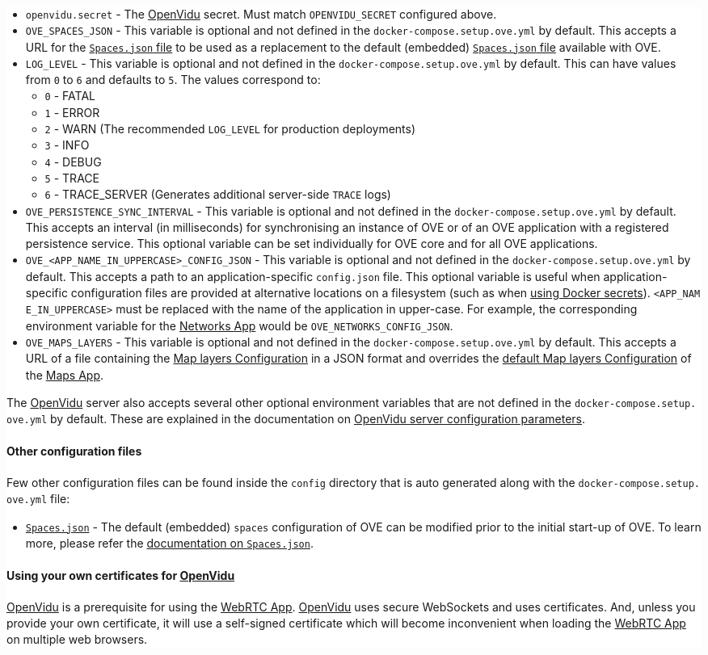 * `openvidu.secret` - The [OpenVidu](https://openvidu.io/) secret. Must match `OPENVIDU_SECRET` configured above.
* `OVE_SPACES_JSON` - This variable is optional and not defined in the `docker-compose.setup.ove.yml` by default. This accepts a URL for the [`Spaces.json` file](SPACES_JSON.md) to be used as a replacement to the default (embedded) [`Spaces.json` file](SPACES_JSON.md) available with OVE.
* `LOG_LEVEL` - This variable is optional and not defined in the `docker-compose.setup.ove.yml` by default. This can have values from `0` to `6` and defaults to `5`. The values correspond to:
  * `0` - FATAL
  * `1` - ERROR
  * `2` - WARN (The recommended `LOG_LEVEL` for production deployments)
  * `3` - INFO
  * `4` - DEBUG
  * `5` - TRACE
  * `6` - TRACE_SERVER (Generates additional server-side `TRACE` logs)
* `OVE_PERSISTENCE_SYNC_INTERVAL` - This variable is optional and not defined in the `docker-compose.setup.ove.yml` by default. This accepts an interval (in milliseconds) for synchronising an instance of OVE or of an OVE application with a registered persistence service. This optional variable can be set individually for OVE core and for all OVE applications.
* `OVE_<APP_NAME_IN_UPPERCASE>_CONFIG_JSON` - This variable is optional and not defined in the `docker-compose.setup.ove.yml` by default. This accepts a path to an application-specific `config.json` file. This optional variable is useful when application-specific configuration files are provided at alternative locations on a filesystem (such as when [using Docker secrets](https://docs.docker.com/engine/swarm/secrets/)). `<APP_NAME_IN_UPPERCASE>` must be replaced with the name of the application in upper-case. For example, the corresponding environment variable for the [Networks App](../ove-apps/packages/ove-app-networks/README.md) would be `OVE_NETWORKS_CONFIG_JSON`.
* `OVE_MAPS_LAYERS` - This variable is optional and not defined in the `docker-compose.setup.ove.yml` by default. This accepts a URL of a file containing the [Map layers Configuration](../ove-apps/packages/ove-app-maps/docs/MAP_LAYERS_JSON.md) in a JSON format and overrides the [default Map layers Configuration](../ove-apps/packages/ove-app-maps/docs/MAP_LAYERS_JSON.md) of the [Maps App](../ove-apps/packages/ove-app-maps/README.md).

The [OpenVidu](https://openvidu.io/) server also accepts several other optional environment variables that are not defined in the `docker-compose.setup.ove.yml` by default. These are explained in the documentation on [OpenVidu server configuration parameters](https://openvidu.io/docs/reference-docs/openvidu-server-params/).

#### Other configuration files

Few other configuration files can be found inside the `config` directory that is auto generated along with the `docker-compose.setup.ove.yml` file:

* [`Spaces.json`](SPACES_JSON.md) - The default (embedded) `spaces` configuration of OVE can be modified prior to the initial start-up of OVE. To learn more, please refer the [documentation on `Spaces.json`](SPACES_JSON.md).

#### Using your own certificates for [OpenVidu](https://openvidu.io/)

[OpenVidu](https://openvidu.io/) is a prerequisite for using the [WebRTC App](https://ove.readthedocs.io/en/stable/ove-apps/packages/ove-app-webrtc/README.html). [OpenVidu](https://openvidu.io/) uses secure WebSockets and uses certificates. And, unless you provide your own certificate, it will use a self-signed certificate which will become inconvenient when loading the [WebRTC App](https://ove.readthedocs.io/en/stable/ove-apps/packages/ove-app-webrtc/README.html) on multiple web browsers.
